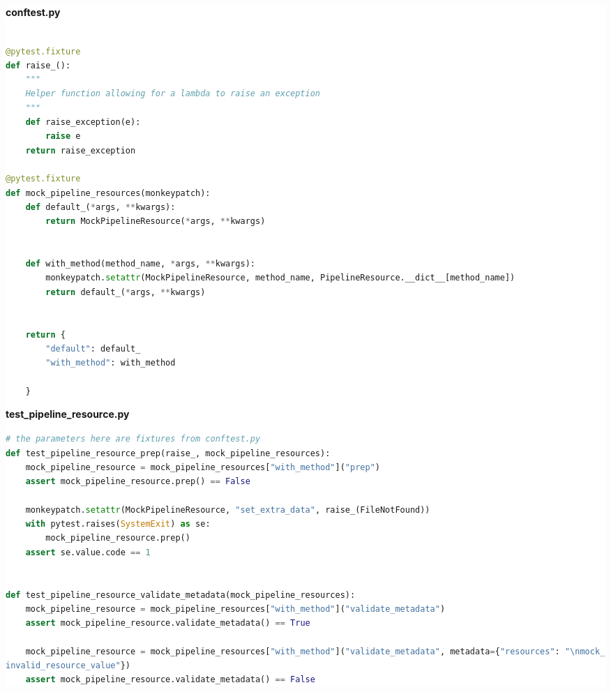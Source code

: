 **conftest.py**

```python

@pytest.fixture
def raise_():
    """
    Helper function allowing for a lambda to raise an exception
    """
    def raise_exception(e):
        raise e
    return raise_exception

@pytest.fixture
def mock_pipeline_resources(monkeypatch):
    def default_(*args, **kwargs):
        return MockPipelineResource(*args, **kwargs)


    def with_method(method_name, *args, **kwargs):
        monkeypatch.setattr(MockPipelineResource, method_name, PipelineResource.__dict__[method_name])
        return default_(*args, **kwargs)


    return {
        "default": default_
        "with_method": with_method

    }

```

**test_pipeline_resource.py**

```python
# the parameters here are fixtures from conftest.py
def test_pipeline_resource_prep(raise_, mock_pipeline_resources):
    mock_pipeline_resource = mock_pipeline_resources["with_method"]("prep")
    assert mock_pipeline_resource.prep() == False

    monkeypatch.setattr(MockPipelineResource, "set_extra_data", raise_(FileNotFound))
    with pytest.raises(SystemExit) as se:
        mock_pipeline_resource.prep()
    assert se.value.code == 1


def test_pipeline_resource_validate_metadata(mock_pipeline_resources):
    mock_pipeline_resource = mock_pipeline_resources["with_method"]("validate_metadata")
    assert mock_pipeline_resource.validate_metadata() == True

    mock_pipeline_resource = mock_pipeline_resources["with_method"]("validate_metadata", metadata={"resources": "\nmock_invalid_resource_value"})
    assert mock_pipeline_resource.validate_metadata() == False

```
